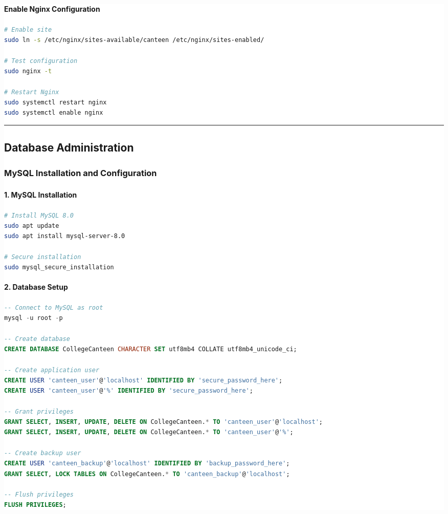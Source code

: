 #### Enable Nginx Configuration
```bash
# Enable site
sudo ln -s /etc/nginx/sites-available/canteen /etc/nginx/sites-enabled/

# Test configuration
sudo nginx -t

# Restart Nginx
sudo systemctl restart nginx
sudo systemctl enable nginx
```

---

## Database Administration

### MySQL Installation and Configuration

#### 1. MySQL Installation
```bash
# Install MySQL 8.0
sudo apt update
sudo apt install mysql-server-8.0

# Secure installation
sudo mysql_secure_installation
```

#### 2. Database Setup
```sql
-- Connect to MySQL as root
mysql -u root -p

-- Create database
CREATE DATABASE CollegeCanteen CHARACTER SET utf8mb4 COLLATE utf8mb4_unicode_ci;

-- Create application user
CREATE USER 'canteen_user'@'localhost' IDENTIFIED BY 'secure_password_here';
CREATE USER 'canteen_user'@'%' IDENTIFIED BY 'secure_password_here';

-- Grant privileges
GRANT SELECT, INSERT, UPDATE, DELETE ON CollegeCanteen.* TO 'canteen_user'@'localhost';
GRANT SELECT, INSERT, UPDATE, DELETE ON CollegeCanteen.* TO 'canteen_user'@'%';

-- Create backup user
CREATE USER 'canteen_backup'@'localhost' IDENTIFIED BY 'backup_password_here';
GRANT SELECT, LOCK TABLES ON CollegeCanteen.* TO 'canteen_backup'@'localhost';

-- Flush privileges
FLUSH PRIVILEGES;
```
